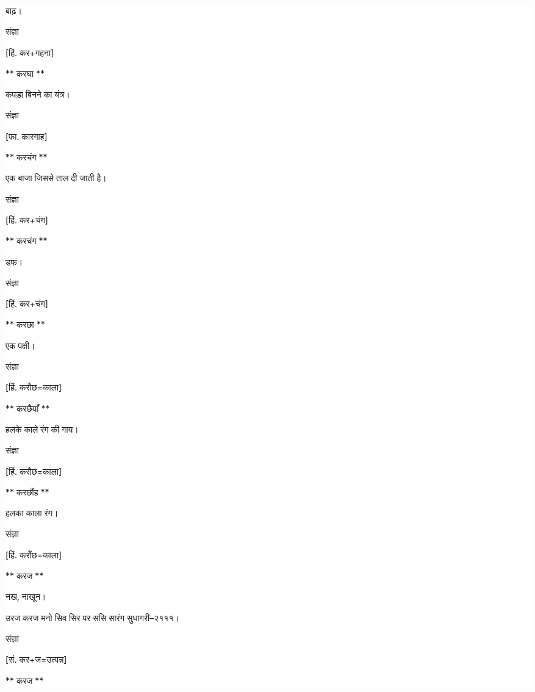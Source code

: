 बाढ़।

संज्ञा

[हिं. कर+गहना]

** करघा **

कपड़ा बिनने का यंत्र।

संज्ञा

[फा. कारगाह]

** करचंग **

एक बाजा जिससे ताल दी जाती है।

संज्ञा

[हिं. कर+चंग]

** करचंग **

डफ।

संज्ञा

[हिं. कर+चंग]

** करछा **

एक पक्षी।

संज्ञा

[हिं. करौछ=काला]

** करछैयाँ **

हलके काले रंग की गाय।

संज्ञा

[हिं. करौछ=काला]

** करछौंह **

हलका काला रंग।

संज्ञा

[हिं. करौंछ=काला]

** करज **

नख, नाखून।

उरज करज मनो सिव सिर पर ससि सारंग सुधागरी–२१११।

संज्ञा

[सं. कर+ज=उत्पन्न]

** करज **

